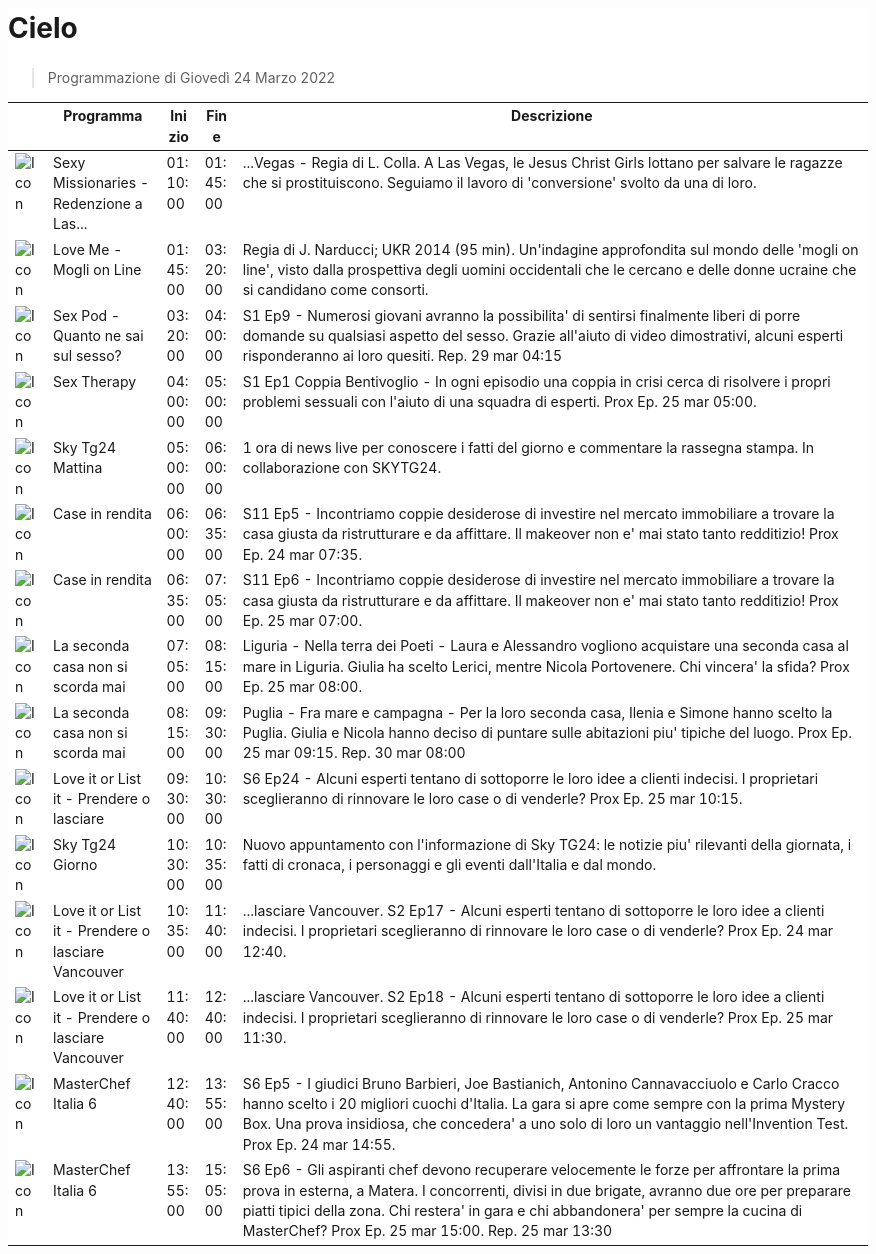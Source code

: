 # Cielo
> Programmazione di Giovedì 24 Marzo 2022

||Programma|Inizio|Fine|Descrizione|
|---|---|---|---|---|
|![Icon](https://guidatv.sky.it/uuid/intrattenimento_cover_oiOcEGjG-.png)|Sexy Missionaries - Redenzione a Las...|01:10:00|01:45:00|...Vegas - Regia di L. Colla. A Las Vegas, le Jesus Christ Girls lottano per salvare le ragazze che si prostituiscono. Seguiamo il lavoro di &#039;conversione&#039; svolto da una di loro.
|![Icon](https://guidatv.sky.it/uuid/9a2fc3c7-1836-49d9-8d8e-352c4683c359/cover?md5ChecksumParam=4bcaa32fc0bd8169fe311ebcd21b829f)|Love Me - Mogli on Line|01:45:00|03:20:00|Regia di J. Narducci; UKR 2014 (95 min). Un&#039;indagine approfondita sul mondo delle &#039;mogli on line&#039;, visto dalla prospettiva degli uomini occidentali che le cercano e delle donne ucraine che si candidano come consorti.
|![Icon](https://guidatv.sky.it/uuid/d1f41355-dfb6-48a0-af3d-df88d06187f9/cover?md5ChecksumParam=7b5552fea9a715ab34d85f9d53aecf68)|Sex Pod - Quanto ne sai sul sesso?|03:20:00|04:00:00|S1 Ep9 - Numerosi giovani avranno la possibilita&#039; di sentirsi finalmente liberi di porre domande su qualsiasi aspetto del sesso. Grazie all&#039;aiuto di video dimostrativi, alcuni esperti risponderanno ai loro quesiti. Rep. 29 mar 04:15
|![Icon](https://guidatv.sky.it/uuid/4611eaa7-d5e1-48b2-9c01-03d1bb356f5b/cover?md5ChecksumParam=779244dcb86a708aa9a8054fe96e2d26)|Sex Therapy|04:00:00|05:00:00|S1 Ep1 Coppia Bentivoglio - In ogni episodio una coppia in crisi cerca di risolvere i propri problemi sessuali con l&#039;aiuto di una squadra di esperti. Prox Ep. 25 mar 05:00.
|![Icon](https://guidatv.sky.it/uuid/09f03553-4ae5-47e8-af66-5322b6d110fa/cover?md5ChecksumParam=11b7bf40124395273ba0616b8d23b78d)|Sky Tg24 Mattina|05:00:00|06:00:00|1 ora di news live per conoscere i fatti del giorno e commentare la rassegna stampa. In collaborazione con SKYTG24.
|![Icon](https://guidatv.sky.it/uuid/0e43b0ca-3297-43f3-9c62-910647c3144f/cover?md5ChecksumParam=84d828a08dc16b840bed291f090f3844)|Case in rendita|06:00:00|06:35:00|S11 Ep5 - Incontriamo coppie desiderose di investire nel mercato immobiliare a trovare la casa giusta da ristrutturare e da affittare. Il makeover non e&#039; mai stato tanto redditizio! Prox Ep. 24 mar 07:35.
|![Icon](https://guidatv.sky.it/uuid/ce4e6da2-64b4-4ce4-8350-289b867e8533/cover?md5ChecksumParam=84d828a08dc16b840bed291f090f3844)|Case in rendita|06:35:00|07:05:00|S11 Ep6 - Incontriamo coppie desiderose di investire nel mercato immobiliare a trovare la casa giusta da ristrutturare e da affittare. Il makeover non e&#039; mai stato tanto redditizio! Prox Ep. 25 mar 07:00.
|![Icon](https://guidatv.sky.it/uuid/03da4e16-2192-4783-87f4-6a57916003a9/cover?md5ChecksumParam=aae3e72b594ba457fa8a9ae4dcfb4ce1)|La seconda casa non si scorda mai|07:05:00|08:15:00|Liguria - Nella terra dei Poeti - Laura e Alessandro vogliono acquistare una seconda casa al mare in Liguria. Giulia ha scelto Lerici, mentre Nicola Portovenere. Chi vincera&#039; la sfida? Prox Ep. 25 mar 08:00.
|![Icon](https://guidatv.sky.it/uuid/8a7b6e2a-102b-4b3d-b136-4de5e2c1d77b/cover?md5ChecksumParam=aae3e72b594ba457fa8a9ae4dcfb4ce1)|La seconda casa non si scorda mai|08:15:00|09:30:00|Puglia - Fra mare e campagna - Per la loro seconda casa, Ilenia e Simone hanno scelto la Puglia. Giulia e Nicola hanno deciso di puntare sulle abitazioni piu&#039; tipiche del luogo. Prox Ep. 25 mar 09:15. Rep. 30 mar 08:00
|![Icon](https://guidatv.sky.it/uuid/6463ef45-ab55-4ac4-a734-7fd9f7faafbe/cover?md5ChecksumParam=9b793ab99d20cbda732c4c7860994db8)|Love it or List it - Prendere o lasciare|09:30:00|10:30:00|S6 Ep24 - Alcuni esperti tentano di sottoporre le loro idee a clienti indecisi. I proprietari sceglieranno di rinnovare le loro case o di venderle? Prox Ep. 25 mar 10:15.
|![Icon](https://guidatv.sky.it/uuid/9e74bf0e-7bfd-42bf-b7e7-24aecba10e38/cover?md5ChecksumParam=1d5b145684c3a06f0c4ff6b081643573)|Sky Tg24 Giorno|10:30:00|10:35:00|Nuovo appuntamento con l&#039;informazione di Sky TG24: le notizie piu&#039; rilevanti della giornata, i fatti di cronaca, i personaggi e gli eventi dall&#039;Italia e dal mondo.
|![Icon](https://guidatv.sky.it/uuid/4011109a-0f9b-49db-8187-1643d809f5d9/cover?md5ChecksumParam=37a917a73c21d838dc3de0b801812857)|Love it or List it - Prendere o lasciare Vancouver|10:35:00|11:40:00|...lasciare Vancouver. S2 Ep17 - Alcuni esperti tentano di sottoporre le loro idee a clienti indecisi. I proprietari sceglieranno di rinnovare le loro case o di venderle? Prox Ep. 24 mar 12:40.
|![Icon](https://guidatv.sky.it/uuid/259f49f6-131a-4766-a494-86a59d224613/cover?md5ChecksumParam=37a917a73c21d838dc3de0b801812857)|Love it or List it - Prendere o lasciare Vancouver|11:40:00|12:40:00|...lasciare Vancouver. S2 Ep18 - Alcuni esperti tentano di sottoporre le loro idee a clienti indecisi. I proprietari sceglieranno di rinnovare le loro case o di venderle? Prox Ep. 25 mar 11:30.
|![Icon](https://guidatv.sky.it/uuid/1dd62db9-0bf7-4eaf-b631-12f671ed2d27/cover?md5ChecksumParam=c3322d9ccdfeb71966b62e6bb8d4c8c7)|MasterChef Italia 6|12:40:00|13:55:00|S6 Ep5 - I giudici Bruno Barbieri, Joe Bastianich, Antonino Cannavacciuolo e Carlo Cracco hanno scelto i 20 migliori cuochi d&#039;Italia. La gara si apre come sempre con la prima Mystery Box. Una prova insidiosa, che concedera&#039; a uno solo di loro un vantaggio nell&#039;Invention Test. Prox Ep. 24 mar 14:55.
|![Icon](https://guidatv.sky.it/uuid/8d4ad429-c403-4700-96d2-543acc6a5c5c/cover?md5ChecksumParam=c3322d9ccdfeb71966b62e6bb8d4c8c7)|MasterChef Italia 6|13:55:00|15:05:00|S6 Ep6 - Gli aspiranti chef devono recuperare velocemente le forze per affrontare la prima prova in esterna, a Matera. I concorrenti, divisi in due brigate, avranno due ore per preparare piatti tipici della zona. Chi restera&#039; in gara e chi abbandonera&#039; per sempre la cucina di MasterChef? Prox Ep. 25 mar 15:00. Rep. 25 mar 13:30